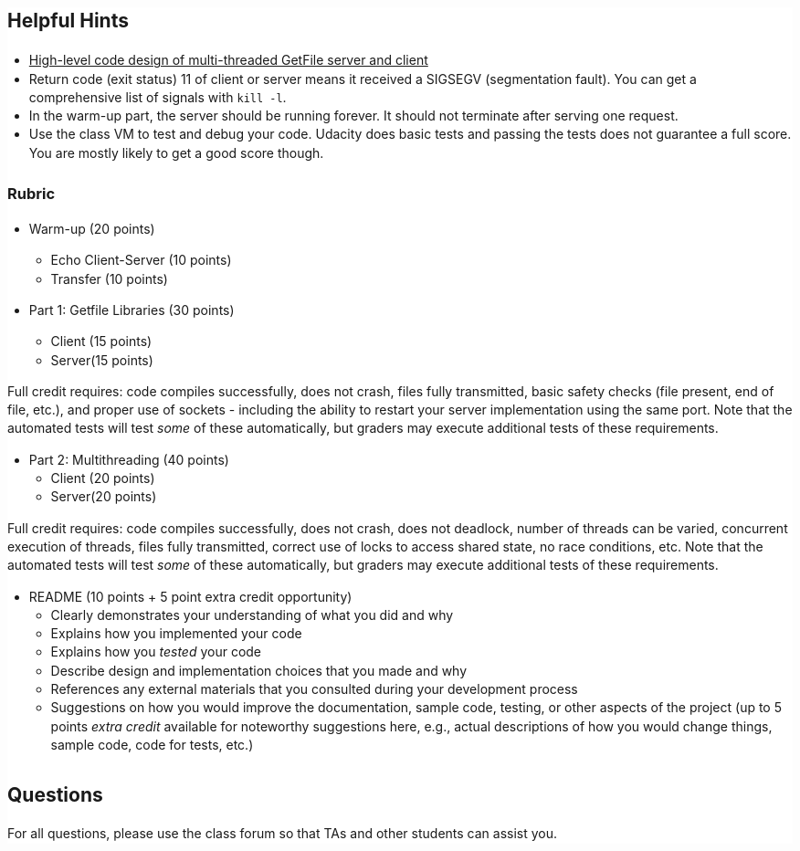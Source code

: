 ## Helpful Hints

* [High-level code design of multi-threaded GetFile server and
  client](https://docs.google.com/drawings/d/1a2LPUBv9a3GvrrGzoDu2EY4779-tJzMJ7Sz2ArcxWFU/edit?usp=sharing)
* Return code (exit status) 11 of client or server means it received a SIGSEGV
  (segmentation fault). You can get a comprehensive list of signals with `kill
  -l`.
* In the warm-up part, the server should be running forever. It should not
  terminate after serving one request.
* Use the  class VM to test and debug your code. Udacity does basic tests and
  passing the tests does not guarantee a full score. You are mostly likely to
  get a good score though.

### Rubric

* Warm-up (20 points)
  * Echo Client-Server (10 points)
  * Transfer (10 points)

* Part 1: Getfile Libraries (30 points)
  * Client (15 points)
  * Server(15 points)

Full credit requires: code compiles successfully, does not crash, files fully
transmitted, basic safety checks (file present, end of file, etc.), and proper
use of sockets - including the ability to restart your server implementation
using the same port. Note that the automated tests will test _some_ of these
automatically, but graders may execute additional tests of these requirements.

* Part 2: Multithreading (40 points)
  * Client (20 points)
  * Server(20 points)

Full credit requires: code compiles successfully, does not crash, does not
deadlock, number of threads can be varied, concurrent execution of threads,
files fully transmitted, correct use of locks to access shared state, no race
conditions, etc. Note that the automated tests will test _some_ of these
automatically, but graders may execute additional tests of these requirements.

* README (10 points + 5 point extra credit opportunity)
  * Clearly demonstrates your understanding of what you did and why
  * Explains how you implemented your code
  * Explains how you _tested_ your code
  * Describe design and implementation choices that you made and why
  * References any external materials that you consulted during your
    development process
  * Suggestions on how you would improve the documentation, sample code,
    testing, or other aspects of the project (up to 5 points *extra credit*
    available for noteworthy suggestions here, e.g., actual descriptions of
    how you would change things, sample code, code for tests, etc.)

## Questions

For all questions, please use the class forum so that TAs and other students
can assist you.
